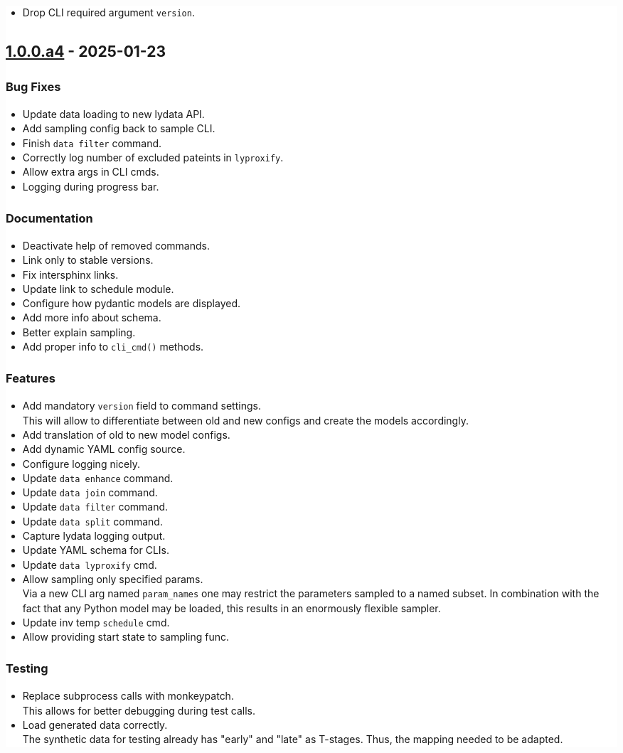 - Drop CLI required argument `version`.

## [1.0.0.a4] - 2025-01-23

### Bug Fixes

- Update data loading to new lydata API.
- Add sampling config back to sample CLI.
- Finish `data filter` command.
- Correctly log number of excluded pateints in `lyproxify`.
- Allow extra args in CLI cmds.
- Logging during progress bar.

### Documentation

- Deactivate help of removed commands.
- Link only to stable versions.
- Fix intersphinx links.
- Update link to schedule module.
- Configure how pydantic models are displayed.
- Add more info about schema.
- Better explain sampling.
- Add proper info to `cli_cmd()` methods.

### Features

- Add mandatory `version` field to command settings.\
  This will allow to differentiate between old and new configs and create
  the models accordingly.
- Add translation of old to new model configs.
- Add dynamic YAML config source.
- Configure logging nicely.
- Update `data enhance` command.
- Update `data join` command.
- Update `data filter` command.
- Update `data split` command.
- Capture lydata logging output.
- Update YAML schema for CLIs.
- Update `data lyproxify` cmd.
- Allow sampling only specified params.\
  Via a new CLI arg named `param_names` one may restrict the parameters
  sampled to a named subset. In combination with the fact that any Python
  model may be loaded, this results in an enormously flexible sampler.
- Update inv temp `schedule` cmd.
- Allow providing start state to sampling func.

### Testing

- Replace subprocess calls with monkeypatch.\
  This allows for better debugging during test calls.
- Load generated data correctly.\
  The synthetic data for testing already has "early" and "late" as
  T-stages. Thus, the mapping needed to be adapted.


[1.0.0rc2]: https://github.com/lycosystem/lyscripts/compare/1.0.0rc1...1.0.0rc2
[1.0.0rc1]: https://github.com/lycosystem/lyscripts/compare/1.0.0.a7...1.0.0rc1
[1.0.0.a7]: https://github.com/lycosystem/lyscripts/compare/1.0.0.a6...1.0.0.a7
[1.0.0.a6]: https://github.com/lycosystem/lyscripts/compare/1.0.0.a5...1.0.0.a6
[1.0.0.a5]: https://github.com/lycosystem/lyscripts/compare/1.0.0.a4...1.0.0.a5
[1.0.0.a4]: https://github.com/lycosystem/lyscripts/compare/1.0.0.a3...1.0.0.a4
[1.0.0.a3]: https://github.com/lycosystem/lyscripts/compare/1.0.0.a2...1.0.0.a3
[1.0.0.a2]: https://github.com/lycosystem/lyscripts/compare/1.0.0.a1...1.0.0.a2
[1.0.0.a1]: https://github.com/lycosystem/lyscripts/compare/1.0.0.a0...1.0.0.a1
[1.0.0.a0]: https://github.com/lycosystem/lyscripts/compare/0.7.3...1.0.0.a0
[0.7.3]: https://github.com/lycosystem/lyscripts/compare/0.7.2...0.7.3
[0.7.2]: https://github.com/lycosystem/lyscripts/compare/0.7.1...0.7.2
[0.7.1]: https://github.com/lycosystem/lyscripts/compare/0.7.0...0.7.1
[0.7.0]: https://github.com/lycosystem/lyscripts/compare/0.6.9...0.7.0
[0.6.9]: https://github.com/lycosystem/lyscripts/compare/0.6.8...0.6.9
[0.6.8]: https://github.com/lycosystem/lyscripts/compare/0.6.7...0.6.8
[0.6.7]: https://github.com/lycosystem/lyscripts/compare/0.6.6...0.6.7
[0.6.6]: https://github.com/lycosystem/lyscripts/compare/0.6.5...0.6.6
[0.6.5]: https://github.com/lycosystem/lyscripts/compare/0.6.4...0.6.5
[0.6.4]: https://github.com/lycosystem/lyscripts/compare/0.6.3...0.6.4
[0.6.3]: https://github.com/lycosystem/lyscripts/compare/0.6.2...0.6.3
[0.6.2]: https://github.com/lycosystem/lyscripts/compare/0.6.1...0.6.2
[0.6.1]: https://github.com/lycosystem/lyscripts/compare/0.6.0...0.6.1
[0.6.0]: https://github.com/lycosystem/lyscripts/compare/0.5.11...0.6.0
[0.5.11]: https://github.com/lycosystem/lyscripts/compare/0.5.10...0.5.11
[0.5.10]: https://github.com/lycosystem/lyscripts/compare/0.5.9...0.5.10
[0.5.9]: https://github.com/lycosystem/lyscripts/compare/0.5.8...0.5.9
[0.5.8]: https://github.com/lycosystem/lyscripts/compare/0.5.7...0.5.8
[0.5.7]: https://github.com/lycosystem/lyscripts/compare/0.5.6...0.5.7
[0.5.6]: https://github.com/lycosystem/lyscripts/compare/0.5.5...0.5.6
[0.5.5]: https://github.com/lycosystem/lyscripts/compare/0.5.4...0.5.5
[0.5.4]: https://github.com/lycosystem/lyscripts/compare/0.5.3...0.5.4
[0.5.3]: https://github.com/lycosystem/lyscripts/compare/0.5.2...0.5.3
[#2]: https://github.com/lycosystem/lyscripts/issues/2
[#5]: https://github.com/lycosystem/lyscripts/issues/5
[#8]: https://github.com/lycosystem/lyscripts/issues/8
[#11]: https://github.com/lycosystem/lyscripts/issues/11
[#13]: https://github.com/lycosystem/lyscripts/issues/13
[#15]: https://github.com/lycosystem/lyscripts/issues/15
[#16]: https://github.com/lycosystem/lyscripts/issues/16
[#17]: https://github.com/lycosystem/lyscripts/issues/17
[#20]: https://github.com/lycosystem/lyscripts/issues/20
[#21]: https://github.com/lycosystem/lyscripts/issues/21
[#23]: https://github.com/lycosystem/lyscripts/issues/23
[#25]: https://github.com/lycosystem/lyscripts/issues/25
[#30]: https://github.com/lycosystem/lyscripts/issues/30
[#31]: https://github.com/lycosystem/lyscripts/issues/31
[#33]: https://github.com/lycosystem/lyscripts/issues/33
[#40]: https://github.com/lycosystem/lyscripts/issues/40
[#41]: https://github.com/lycosystem/lyscripts/issues/41
[#44]: https://github.com/lycosystem/lyscripts/issues/44
[#45]: https://github.com/lycosystem/lyscripts/issues/45
[#51]: https://github.com/lycosystem/lyscripts/issues/51
[#53]: https://github.com/lycosystem/lyscripts/issues/53
[#54]: https://github.com/lycosystem/lyscripts/issues/54
[#57]: https://github.com/lycosystem/lyscripts/issues/57
[#70]: https://github.com/lycosystem/lyscripts/issues/70
[#72]: https://github.com/lycosystem/lyscripts/issues/72
[#74]: https://github.com/lycosystem/lyscripts/issues/74
[`emcee`]: https://emcee.readthedocs.io/en/stable/
[`rich`]: https://rich.readthedocs.io/en/latest/
[`rich_argparse`]: https://github.com/hamdanal/rich_argparse
[LyProX]: https://lyprox.org